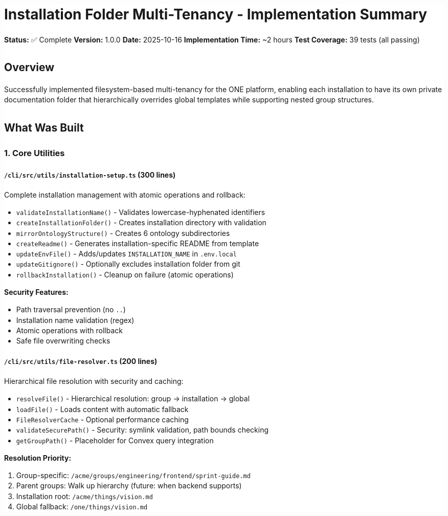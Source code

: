 # Installation Folder Multi-Tenancy - Implementation Summary

**Status:** ✅ Complete
**Version:** 1.0.0
**Date:** 2025-10-16
**Implementation Time:** ~2 hours
**Test Coverage:** 39 tests (all passing)

## Overview

Successfully implemented filesystem-based multi-tenancy for the ONE platform, enabling each installation to have its own private documentation folder that hierarchically overrides global templates while supporting nested group structures.

## What Was Built

### 1. Core Utilities

#### `/cli/src/utils/installation-setup.ts` (300 lines)

Complete installation management with atomic operations and rollback:

- `validateInstallationName()` - Validates lowercase-hyphenated identifiers
- `createInstallationFolder()` - Creates installation directory with validation
- `mirrorOntologyStructure()` - Creates 6 ontology subdirectories
- `createReadme()` - Generates installation-specific README from template
- `updateEnvFile()` - Adds/updates `INSTALLATION_NAME` in `.env.local`
- `updateGitignore()` - Optionally excludes installation folder from git
- `rollbackInstallation()` - Cleanup on failure (atomic operations)

**Security Features:**
- Path traversal prevention (no `..`)
- Installation name validation (regex)
- Atomic operations with rollback
- Safe file overwriting checks

#### `/cli/src/utils/file-resolver.ts` (200 lines)

Hierarchical file resolution with security and caching:

- `resolveFile()` - Hierarchical resolution: group → installation → global
- `loadFile()` - Loads content with automatic fallback
- `FileResolverCache` - Optional performance caching
- `validateSecurePath()` - Security: symlink validation, path bounds checking
- `getGroupPath()` - Placeholder for Convex query integration

**Resolution Priority:**
1. Group-specific: `/acme/groups/engineering/frontend/sprint-guide.md`
2. Parent groups: Walk up hierarchy (future: when backend supports)
3. Installation root: `/acme/things/vision.md`
4. Global fallback: `/one/things/vision.md`
